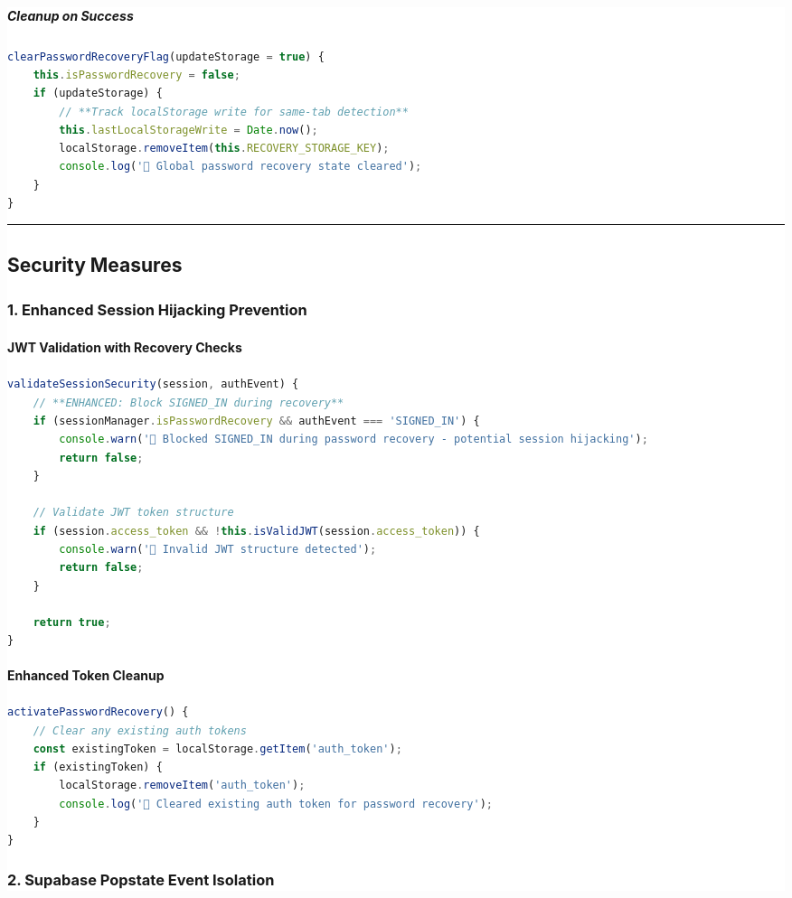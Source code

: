 ##### Cleanup on Success
```javascript
clearPasswordRecoveryFlag(updateStorage = true) {
    this.isPasswordRecovery = false;
    if (updateStorage) {
        // **Track localStorage write for same-tab detection**
        this.lastLocalStorageWrite = Date.now();
        localStorage.removeItem(this.RECOVERY_STORAGE_KEY);
        console.log('🔑 Global password recovery state cleared');
    }
}
```

---

## Security Measures

### 1. Enhanced Session Hijacking Prevention

#### JWT Validation with Recovery Checks
```javascript
validateSessionSecurity(session, authEvent) {
    // **ENHANCED: Block SIGNED_IN during recovery**
    if (sessionManager.isPasswordRecovery && authEvent === 'SIGNED_IN') {
        console.warn('🚨 Blocked SIGNED_IN during password recovery - potential session hijacking');
        return false;
    }
    
    // Validate JWT token structure
    if (session.access_token && !this.isValidJWT(session.access_token)) {
        console.warn('🚨 Invalid JWT structure detected');
        return false;
    }
    
    return true;
}
```

#### Enhanced Token Cleanup
```javascript
activatePasswordRecovery() {
    // Clear any existing auth tokens
    const existingToken = localStorage.getItem('auth_token');
    if (existingToken) {
        localStorage.removeItem('auth_token');
        console.log('🔑 Cleared existing auth token for password recovery');
    }
}
```

### 2. Supabase Popstate Event Isolation
